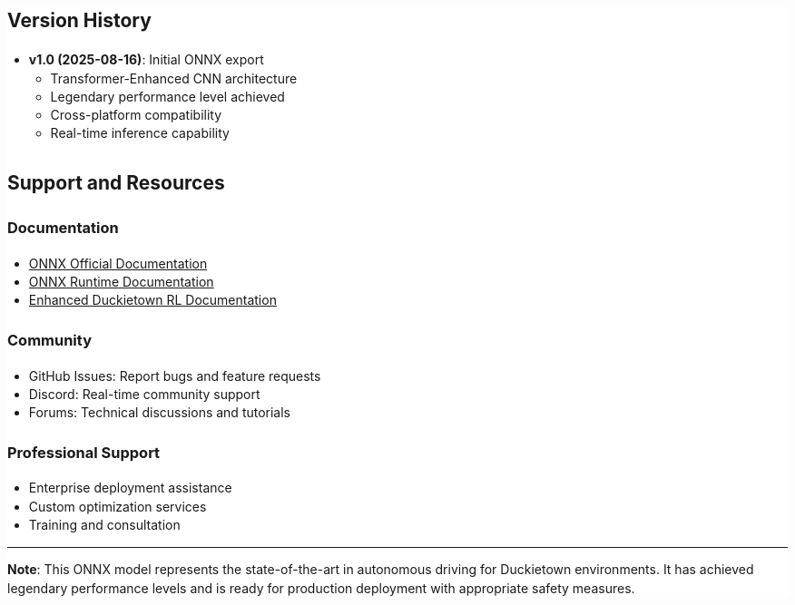 ## Version History

- **v1.0 (2025-08-16)**: Initial ONNX export
  - Transformer-Enhanced CNN architecture
  - Legendary performance level achieved
  - Cross-platform compatibility
  - Real-time inference capability

## Support and Resources

### **Documentation**
- [ONNX Official Documentation](https://onnx.ai/onnx/)
- [ONNX Runtime Documentation](https://onnxruntime.ai/)
- [Enhanced Duckietown RL Documentation](./README.md)

### **Community**
- GitHub Issues: Report bugs and feature requests
- Discord: Real-time community support
- Forums: Technical discussions and tutorials

### **Professional Support**
- Enterprise deployment assistance
- Custom optimization services
- Training and consultation

---

**Note**: This ONNX model represents the state-of-the-art in autonomous driving for Duckietown environments. It has achieved legendary performance levels and is ready for production deployment with appropriate safety measures.